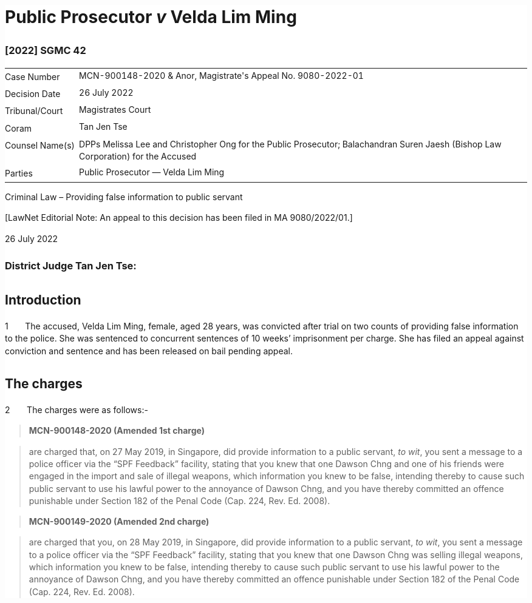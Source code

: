 <style>.footnotes::before { content: "Footnotes:"; }</style>
# Public Prosecutor _v_ Velda Lim Ming  

### \[2022\] SGMC 42

<table id="info-table"><tbody><tr class="info-row"><td class="txt-label" style="padding: 4px 0px; white-space: nowrap" valign="top">Case Number</td><td class="txt-body">MCN-900148-2020 &amp; Anor, Magistrate's Appeal No. 9080-2022-01</td></tr><tr class="info-row"><td class="txt-label" style="padding: 4px 0px; white-space: nowrap" valign="top">Decision Date</td><td class="txt-body">26 July 2022</td></tr><tr class="info-row"><td class="txt-label" style="padding: 4px 0px; white-space: nowrap" valign="top">Tribunal/Court</td><td class="txt-body">Magistrates Court</td></tr><tr class="info-row"><td class="txt-label" style="padding: 4px 0px; white-space: nowrap" valign="top">Coram</td><td class="txt-body">Tan Jen Tse</td></tr><tr class="info-row"><td class="txt-label" style="padding: 4px 0px; white-space: nowrap" valign="top">Counsel Name(s)</td><td class="txt-body">DPPs Melissa Lee and Christopher Ong for the Public Prosecutor; Balachandran Suren Jaesh (Bishop Law Corporation) for the Accused</td></tr><tr class="info-row"><td class="txt-label" style="padding: 4px 0px; white-space: nowrap" valign="top">Parties</td><td class="txt-body">Public Prosecutor — Velda Lim Ming</td></tr></tbody></table>

Criminal Law – Providing false information to public servant

\[LawNet Editorial Note: An appeal to this decision has been filed in MA 9080/2022/01.\]

26 July 2022

### District Judge Tan Jen Tse:

## Introduction

1       The accused, Velda Lim Ming, female, aged 28 years, was convicted after trial on two counts of providing false information to the police. She was sentenced to concurrent sentences of 10 weeks’ imprisonment per charge. She has filed an appeal against conviction and sentence and has been released on bail pending appeal.

## The charges

2       The charges were as follows:-

> **MCN-900148-2020 (Amended 1st charge)**

> are charged that, on 27 May 2019, in Singapore, did provide information to a public servant, _to wit_, you sent a message to a police officer via the “SPF Feedback” facility, stating that you knew that one Dawson Chng and one of his friends were engaged in the import and sale of illegal weapons, which information you knew to be false, intending thereby to cause such public servant to use his lawful power to the annoyance of Dawson Chng, and you have thereby committed an offence punishable under Section 182 of the Penal Code (Cap. 224, Rev. Ed. 2008).

> **MCN-900149-2020 (Amended 2nd charge)**

> are charged that you, on 28 May 2019, in Singapore, did provide information to a public servant, _to wit_, you sent a message to a police officer via the “SPF Feedback” facility, stating that you knew that one Dawson Chng was selling illegal weapons, which information you knew to be false, intending thereby to cause such public servant to use his lawful power to the annoyance of Dawson Chng, and you have thereby committed an offence punishable under Section 182 of the Penal Code (Cap. 224, Rev. Ed. 2008).


[^2]: NE day 2, page 13, lines 3-26.
[^3]: NE day 1, pages 12 to 16.
[^4]: NE day 1, page 16.
[^5]: NE day 1, page 26, lines 9-13; page 31, lines 28-30.
[^6]: NE day 1, page 67, lines 7-14; page 76 line 8 to page 77 line 3.
[^7]: NE day 1, pages 68 to 71.
[^8]: NE day 1, page 93, lines 15-25.
[^9]: NE day 1, pages 68-70.
[^10]: NE day 1, page 89, lines 28-30; page 79 line 10 to page 80 line 19.
[^11]: NE day 1, page 122, lines 25-26; page 123, lines 21-23; page 124, lines 8-21; page 126, lines 6-12.
[^12]: NE day 2, pages 14-15.
[^13]: NE day 2, page 15 line 15 to page 16 line 5.
[^14]: NE day 2, page 16, lines 6-25.
[^15]: NE day 2, page 16 line 26 to page 17 line 9.
[^16]: NE day 2, page 20, lines 21-23.
[^17]: NE day 3, page 10, lines 18-22.
[^18]: NE day 3, pages 7-9.
[^19]: NE day 1, page 67, lines 7-14; page 74 line 29 to page 75 line 3.
[^20]: NE day 1, page 122, lines 25-27; page 123 line 21 to page 124 line 12.
[^21]: Prosecution’s closing submissions at \[35\].
[^22]: NE day 2, page 29, lines 22-24.
[^23]: NE day 2, page 29, lines 30-32.
[^24]: NE day 2, page 39, lines 23-28.
[^25]: NE day 2, page 39 line 29 to page 40 line 7.
[^26]: NE day 2, page 23, lines 25-27; page 24, lines 12-18; page 35, lines 12-27.
[^27]: NE day 2, page 18, lines 1-16.
[^28]: NE day 1, page 32 line 25 to page 33 line 16.
[^29]: NE day 2, page 50, lines 1-16.
[^30]: NE day 2, page 42, lines 28-31.
[^31]: NE day 2, page 47 line 7 to page 48 line 6.
[^32]: Exhibit P5 at \[6\].
[^33]: NE day 2, pages 24-27.
[^34]: NE day 2, page 25 line 12 to page 27 line 28.
[^35]: NE day 2, page 26, lines 13-15; page 28, lines 21-23.
[^36]: NE day 2, page 28, lines 21-23; page 36 line 1 to page 37 line 4.
[^37]: At \[30\] of Dr Winslow’s report.
[^38]: MTO suitability report at \[29(a)\].
[^39]: Prosecution’s submission on sentence dated 21 April 2022.